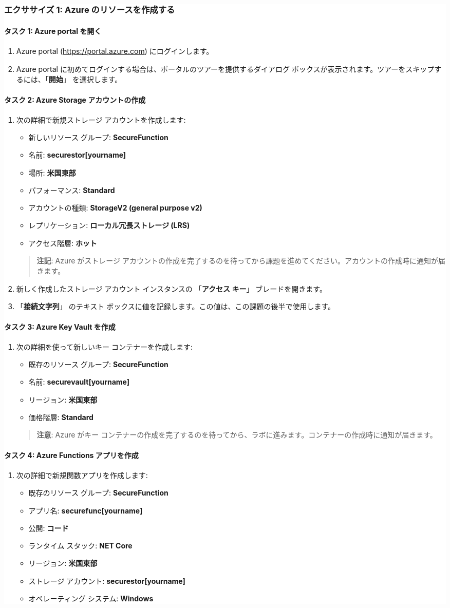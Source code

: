 ### エクササイズ 1: Azure のリソースを作成する

#### タスク 1: Azure portal を開く

1.  Azure portal (<https://portal.azure.com>) にログインします。

1.  Azure portal に初めてログインする場合は、ポータルのツアーを提供するダイアログ ボックスが表示されます。ツアーをスキップするには、「**開始**」 を選択します。

#### タスク 2: Azure Storage アカウントの作成

1.  次の詳細で新規ストレージ アカウントを作成します:
    
    - 新しいリソース グループ: **SecureFunction**

    - 名前: **securestor[yourname]**

    - 場所: **米国東部**

    - パフォーマンス: **Standard**

    - アカウントの種類: **StorageV2 (general purpose v2)**

    - レプリケーション: **ローカル冗長ストレージ (LRS)**

    - アクセス階層: **ホット** 

    > **注記**: Azure がストレージ アカウントの作成を完了するのを待ってから課題を進めてください。アカウントの作成時に通知が届きます。

1.  新しく作成したストレージ アカウント インスタンスの 「**アクセス キー**」 ブレードを開きます。

1.  「**接続文字列**」 のテキスト ボックスに値を記録します。この値は、この課題の後半で使用します。

#### タスク 3: Azure Key Vault を作成

1.  次の詳細を使って新しいキー コンテナーを作成します:

    - 既存のリソース グループ: **SecureFunction**

    - 名前: **securevault[yourname]**

    - リージョン: **米国東部**

    - 価格階層: **Standard** 

    > **注意**: Azure がキー コンテナーの作成を完了するのを待ってから、ラボに進みます。コンテナーの作成時に通知が届きます。

#### タスク 4: Azure Functions アプリを作成

1.  次の詳細で新規関数アプリを作成します:

    - 既存のリソース グループ: **SecureFunction**

    - アプリ名: **securefunc[yourname]**

    - 公開: **コード**

    - ランタイム スタック: **NET Core**

    - リージョン: **米国東部**

    - ストレージ アカウント: **securestor[yourname]**

    - オペレーティング システム: **Windows**
